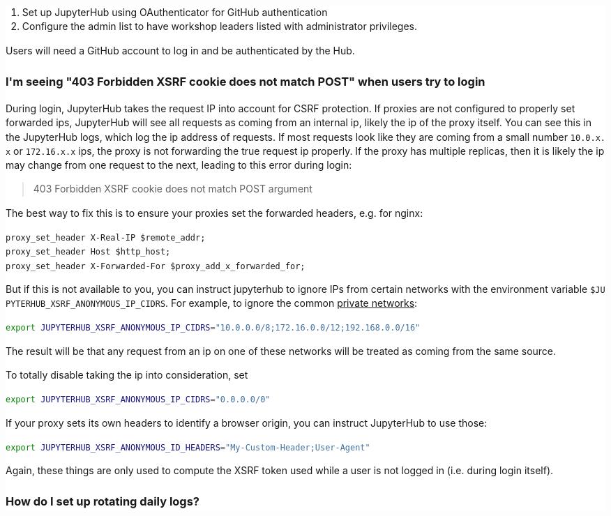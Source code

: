 1. Set up JupyterHub using OAuthenticator for GitHub authentication
2. Configure the admin list to have workshop leaders listed with administrator privileges.

Users will need a GitHub account to log in and be authenticated by the Hub.

### I'm seeing "403 Forbidden XSRF cookie does not match POST" when users try to login

During login, JupyterHub takes the request IP into account for CSRF protection.
If proxies are not configured to properly set forwarded ips,
JupyterHub will see all requests as coming from an internal ip,
likely the ip of the proxy itself.
You can see this in the JupyterHub logs, which log the ip address of requests.
If most requests look like they are coming from a small number `10.0.x.x` or `172.16.x.x` ips, the proxy is not forwarding the true request ip properly.
If the proxy has multiple replicas,
then it is likely the ip may change from one request to the next,
leading to this error during login:

> 403 Forbidden XSRF cookie does not match POST argument

The best way to fix this is to ensure your proxies set the forwarded headers, e.g. for nginx:

```nginx
proxy_set_header X-Real-IP $remote_addr;
proxy_set_header Host $http_host;
proxy_set_header X-Forwarded-For $proxy_add_x_forwarded_for;
```

But if this is not available to you, you can instruct jupyterhub to ignore IPs from certain networks
with the environment variable `$JUPYTERHUB_XSRF_ANONYMOUS_IP_CIDRS`.
For example, to ignore the common [private networks](https://en.wikipedia.org/wiki/Private_network#Private_IPv4_addresses):

```bash
export JUPYTERHUB_XSRF_ANONYMOUS_IP_CIDRS="10.0.0.0/8;172.16.0.0/12;192.168.0.0/16"
```

The result will be that any request from an ip on one of these networks will be treated as coming from the same source.

To totally disable taking the ip into consideration, set

```bash
export JUPYTERHUB_XSRF_ANONYMOUS_IP_CIDRS="0.0.0.0/0"
```

If your proxy sets its own headers to identify a browser origin, you can instruct JupyterHub to use those:

```bash
export JUPYTERHUB_XSRF_ANONYMOUS_ID_HEADERS="My-Custom-Header;User-Agent"
```

Again, these things are only used to compute the XSRF token used while a user is not logged in (i.e. during login itself).

### How do I set up rotating daily logs?
